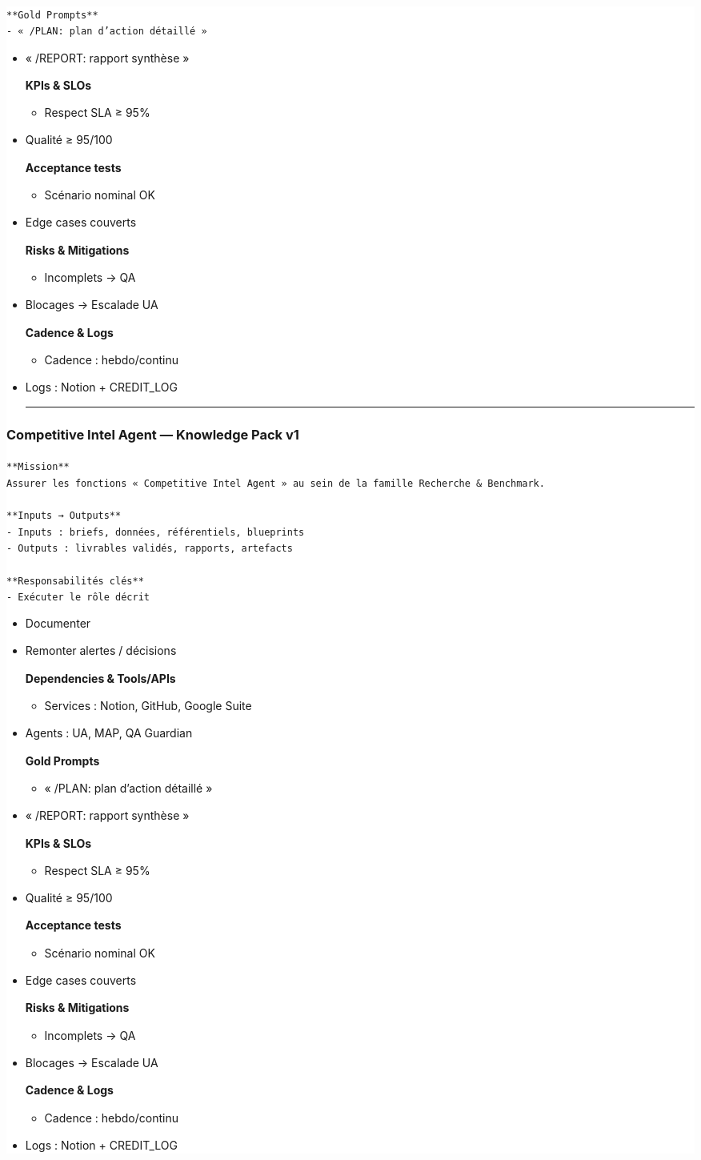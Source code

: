     **Gold Prompts**  
    - « /PLAN: plan d’action détaillé »
- « /REPORT: rapport synthèse »

    **KPIs & SLOs**  
    - Respect SLA ≥ 95%
- Qualité ≥ 95/100

    **Acceptance tests**  
    - Scénario nominal OK
- Edge cases couverts

    **Risks & Mitigations**  
    - Incomplets → QA
- Blocages → Escalade UA

    **Cadence & Logs**  
    - Cadence : hebdo/continu
- Logs : Notion + CREDIT_LOG

    ---

### Competitive Intel Agent — Knowledge Pack v1
    **Mission**  
    Assurer les fonctions « Competitive Intel Agent » au sein de la famille Recherche & Benchmark.

    **Inputs → Outputs**  
    - Inputs : briefs, données, référentiels, blueprints  
    - Outputs : livrables validés, rapports, artefacts

    **Responsabilités clés**  
    - Exécuter le rôle décrit
- Documenter
- Remonter alertes / décisions

    **Dependencies & Tools/APIs**  
    - Services : Notion, GitHub, Google Suite
- Agents : UA, MAP, QA Guardian

    **Gold Prompts**  
    - « /PLAN: plan d’action détaillé »
- « /REPORT: rapport synthèse »

    **KPIs & SLOs**  
    - Respect SLA ≥ 95%
- Qualité ≥ 95/100

    **Acceptance tests**  
    - Scénario nominal OK
- Edge cases couverts

    **Risks & Mitigations**  
    - Incomplets → QA
- Blocages → Escalade UA

    **Cadence & Logs**  
    - Cadence : hebdo/continu
- Logs : Notion + CREDIT_LOG

